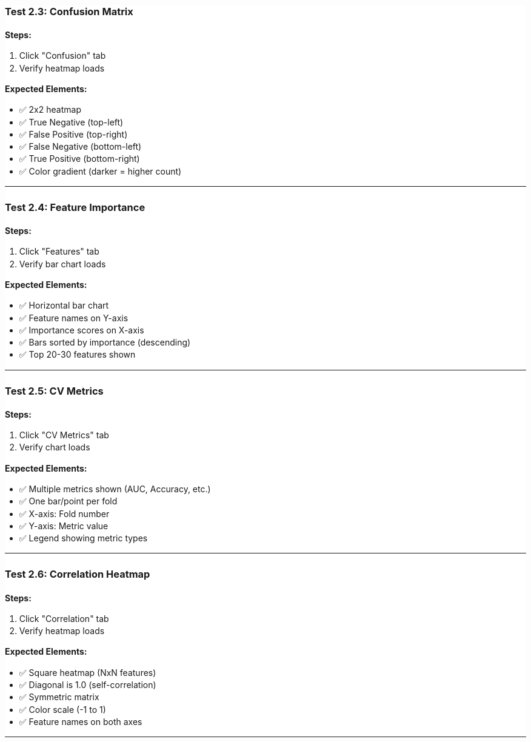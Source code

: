 
### Test 2.3: Confusion Matrix
**Steps:**
1. Click "Confusion" tab
2. Verify heatmap loads

**Expected Elements:**
- ✅ 2x2 heatmap
- ✅ True Negative (top-left)
- ✅ False Positive (top-right)
- ✅ False Negative (bottom-left)
- ✅ True Positive (bottom-right)
- ✅ Color gradient (darker = higher count)

---

### Test 2.4: Feature Importance
**Steps:**
1. Click "Features" tab
2. Verify bar chart loads

**Expected Elements:**
- ✅ Horizontal bar chart
- ✅ Feature names on Y-axis
- ✅ Importance scores on X-axis
- ✅ Bars sorted by importance (descending)
- ✅ Top 20-30 features shown

---

### Test 2.5: CV Metrics
**Steps:**
1. Click "CV Metrics" tab
2. Verify chart loads

**Expected Elements:**
- ✅ Multiple metrics shown (AUC, Accuracy, etc.)
- ✅ One bar/point per fold
- ✅ X-axis: Fold number
- ✅ Y-axis: Metric value
- ✅ Legend showing metric types

---

### Test 2.6: Correlation Heatmap
**Steps:**
1. Click "Correlation" tab
2. Verify heatmap loads

**Expected Elements:**
- ✅ Square heatmap (NxN features)
- ✅ Diagonal is 1.0 (self-correlation)
- ✅ Symmetric matrix
- ✅ Color scale (-1 to 1)
- ✅ Feature names on both axes

---